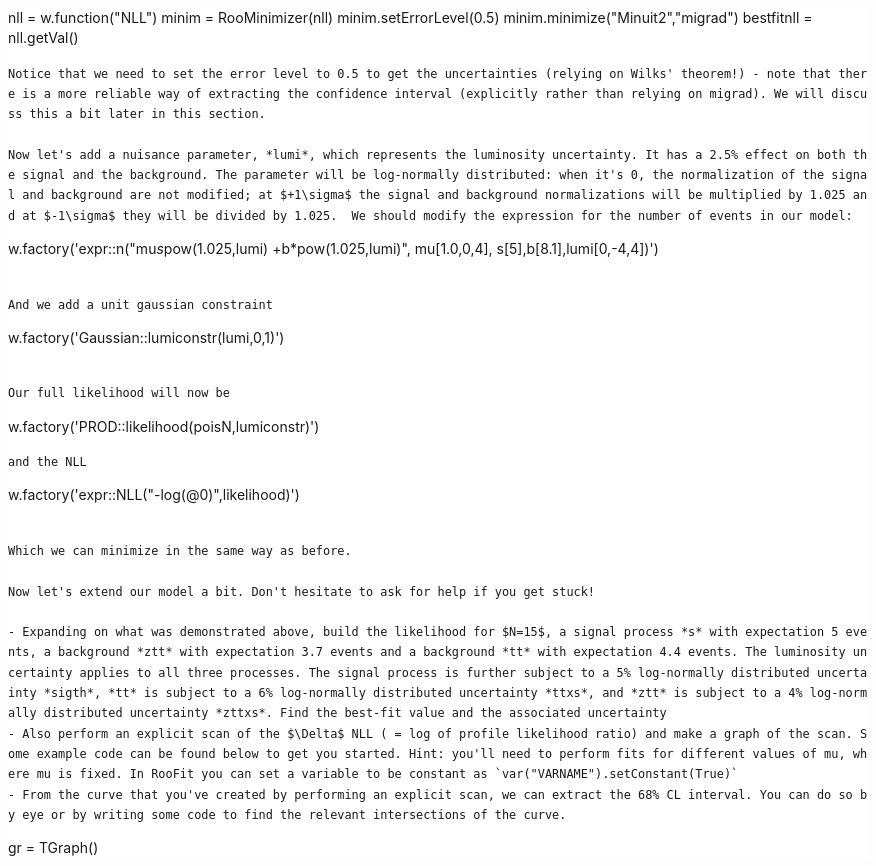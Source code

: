 ```

```
nll = w.function("NLL")
minim = RooMinimizer(nll)
minim.setErrorLevel(0.5)
minim.minimize("Minuit2","migrad")
bestfitnll = nll.getVal()
```
Notice that we need to set the error level to 0.5 to get the uncertainties (relying on Wilks' theorem!) - note that there is a more reliable way of extracting the confidence interval (explicitly rather than relying on migrad). We will discuss this a bit later in this section.

Now let's add a nuisance parameter, *lumi*, which represents the luminosity uncertainty. It has a 2.5% effect on both the signal and the background. The parameter will be log-normally distributed: when it's 0, the normalization of the signal and background are not modified; at $+1\sigma$ the signal and background normalizations will be multiplied by 1.025 and at $-1\sigma$ they will be divided by 1.025.  We should modify the expression for the number of events in our model:

```
w.factory('expr::n("mu*s*pow(1.025,lumi) +b*pow(1.025,lumi)", mu[1.0,0,4], s[5],b[8.1],lumi[0,-4,4])')
```

And we add a unit gaussian constraint 
```
w.factory('Gaussian::lumiconstr(lumi,0,1)')
```

Our full likelihood will now be
```
w.factory('PROD::likelihood(poisN,lumiconstr)')
```
and the NLL
```
w.factory('expr::NLL("-log(@0)",likelihood)')
```

Which we can minimize in the same way as before. 

Now let's extend our model a bit. Don't hesitate to ask for help if you get stuck!

- Expanding on what was demonstrated above, build the likelihood for $N=15$, a signal process *s* with expectation 5 events, a background *ztt* with expectation 3.7 events and a background *tt* with expectation 4.4 events. The luminosity uncertainty applies to all three processes. The signal process is further subject to a 5% log-normally distributed uncertainty *sigth*, *tt* is subject to a 6% log-normally distributed uncertainty *ttxs*, and *ztt* is subject to a 4% log-normally distributed uncertainty *zttxs*. Find the best-fit value and the associated uncertainty
- Also perform an explicit scan of the $\Delta$ NLL ( = log of profile likelihood ratio) and make a graph of the scan. Some example code can be found below to get you started. Hint: you'll need to perform fits for different values of mu, where mu is fixed. In RooFit you can set a variable to be constant as `var("VARNAME").setConstant(True)`
- From the curve that you've created by performing an explicit scan, we can extract the 68% CL interval. You can do so by eye or by writing some code to find the relevant intersections of the curve. 

```
gr = TGraph()
